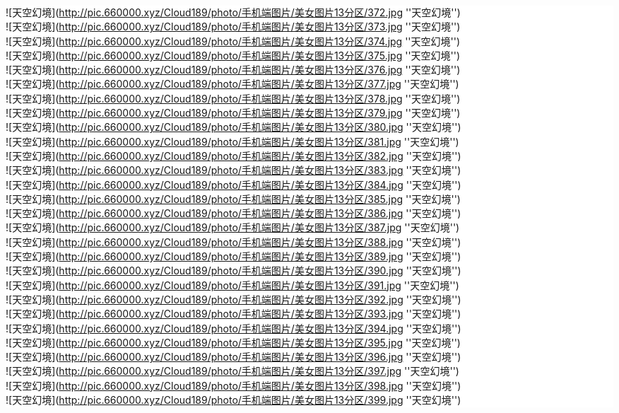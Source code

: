 ![天空幻境](http://pic.660000.xyz/Cloud189/photo/手机端图片/美女图片13分区/372.jpg ''天空幻境'') <br>
![天空幻境](http://pic.660000.xyz/Cloud189/photo/手机端图片/美女图片13分区/373.jpg ''天空幻境'') <br>
![天空幻境](http://pic.660000.xyz/Cloud189/photo/手机端图片/美女图片13分区/374.jpg ''天空幻境'') <br>
![天空幻境](http://pic.660000.xyz/Cloud189/photo/手机端图片/美女图片13分区/375.jpg ''天空幻境'') <br>
![天空幻境](http://pic.660000.xyz/Cloud189/photo/手机端图片/美女图片13分区/376.jpg ''天空幻境'') <br>
![天空幻境](http://pic.660000.xyz/Cloud189/photo/手机端图片/美女图片13分区/377.jpg ''天空幻境'') <br>
![天空幻境](http://pic.660000.xyz/Cloud189/photo/手机端图片/美女图片13分区/378.jpg ''天空幻境'') <br>
![天空幻境](http://pic.660000.xyz/Cloud189/photo/手机端图片/美女图片13分区/379.jpg ''天空幻境'') <br>
![天空幻境](http://pic.660000.xyz/Cloud189/photo/手机端图片/美女图片13分区/380.jpg ''天空幻境'') <br>
![天空幻境](http://pic.660000.xyz/Cloud189/photo/手机端图片/美女图片13分区/381.jpg ''天空幻境'') <br>
![天空幻境](http://pic.660000.xyz/Cloud189/photo/手机端图片/美女图片13分区/382.jpg ''天空幻境'') <br>
![天空幻境](http://pic.660000.xyz/Cloud189/photo/手机端图片/美女图片13分区/383.jpg ''天空幻境'') <br>
![天空幻境](http://pic.660000.xyz/Cloud189/photo/手机端图片/美女图片13分区/384.jpg ''天空幻境'') <br>
![天空幻境](http://pic.660000.xyz/Cloud189/photo/手机端图片/美女图片13分区/385.jpg ''天空幻境'') <br>
![天空幻境](http://pic.660000.xyz/Cloud189/photo/手机端图片/美女图片13分区/386.jpg ''天空幻境'') <br>
![天空幻境](http://pic.660000.xyz/Cloud189/photo/手机端图片/美女图片13分区/387.jpg ''天空幻境'') <br>
![天空幻境](http://pic.660000.xyz/Cloud189/photo/手机端图片/美女图片13分区/388.jpg ''天空幻境'') <br>
![天空幻境](http://pic.660000.xyz/Cloud189/photo/手机端图片/美女图片13分区/389.jpg ''天空幻境'') <br>
![天空幻境](http://pic.660000.xyz/Cloud189/photo/手机端图片/美女图片13分区/390.jpg ''天空幻境'') <br>
![天空幻境](http://pic.660000.xyz/Cloud189/photo/手机端图片/美女图片13分区/391.jpg ''天空幻境'') <br>
![天空幻境](http://pic.660000.xyz/Cloud189/photo/手机端图片/美女图片13分区/392.jpg ''天空幻境'') <br>
![天空幻境](http://pic.660000.xyz/Cloud189/photo/手机端图片/美女图片13分区/393.jpg ''天空幻境'') <br>
![天空幻境](http://pic.660000.xyz/Cloud189/photo/手机端图片/美女图片13分区/394.jpg ''天空幻境'') <br>
![天空幻境](http://pic.660000.xyz/Cloud189/photo/手机端图片/美女图片13分区/395.jpg ''天空幻境'') <br>
![天空幻境](http://pic.660000.xyz/Cloud189/photo/手机端图片/美女图片13分区/396.jpg ''天空幻境'') <br>
![天空幻境](http://pic.660000.xyz/Cloud189/photo/手机端图片/美女图片13分区/397.jpg ''天空幻境'') <br>
![天空幻境](http://pic.660000.xyz/Cloud189/photo/手机端图片/美女图片13分区/398.jpg ''天空幻境'') <br>
![天空幻境](http://pic.660000.xyz/Cloud189/photo/手机端图片/美女图片13分区/399.jpg ''天空幻境'') <br>
